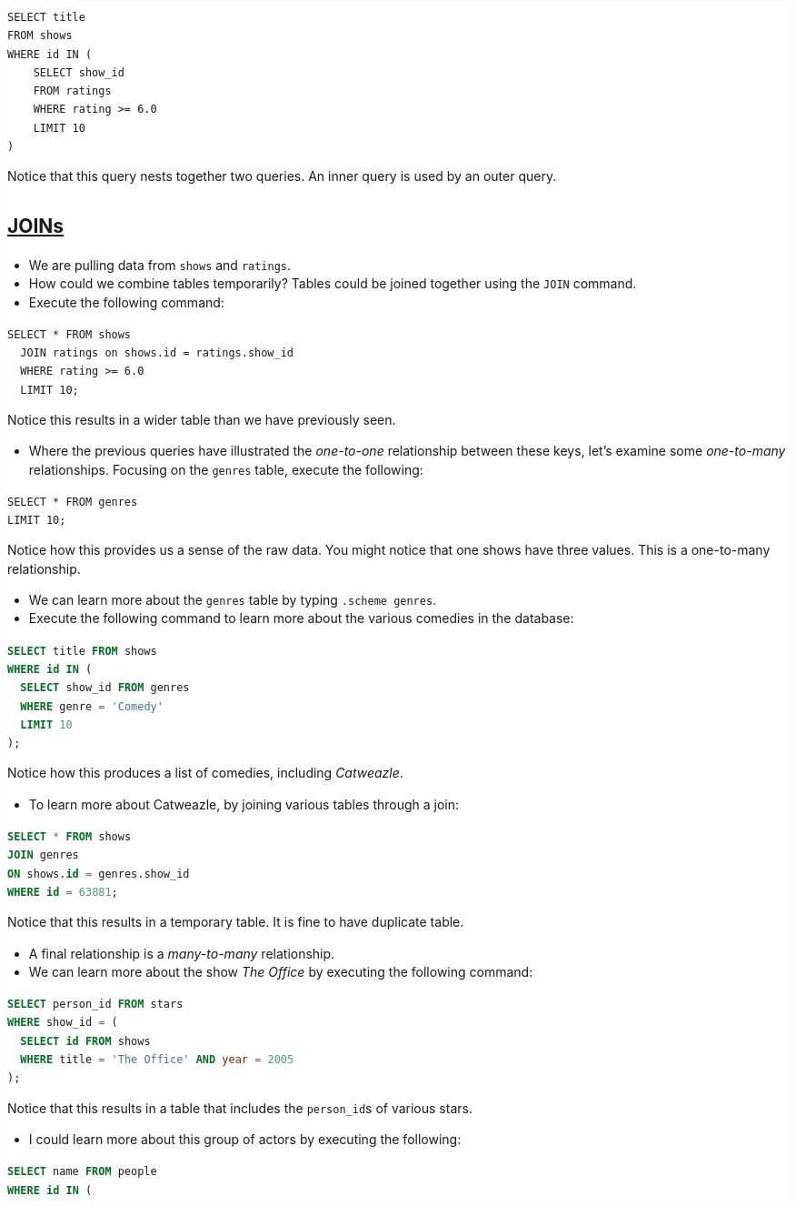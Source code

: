 ```n1ql  
SELECT title  
FROM shows  
WHERE id IN (  
    SELECT show_id  
    FROM ratings  
    WHERE rating >= 6.0  
    LIMIT 10  
)  
```  
Notice that this query nests together two queries. An inner query is used by an outer query.

## [JOIN](#joins)[s](#joins)

* We are pulling data from `shows` and `ratings`.
* How could we combine tables temporarily? Tables could be joined together using the `JOIN` command.
* Execute the following command:  
```n1ql  
SELECT * FROM shows  
  JOIN ratings on shows.id = ratings.show_id  
  WHERE rating >= 6.0  
  LIMIT 10;  
```  
Notice this results in a wider table than we have previously seen.
* Where the previous queries have illustrated the _one-to-one_ relationship between these keys, let’s examine some _one-to-many_ relationships. Focusing on the `genres` table, execute the following:  
```n1ql  
SELECT * FROM genres  
LIMIT 10;  
```  
Notice how this provides us a sense of the raw data. You might notice that one shows have three values. This is a one-to-many relationship.
* We can learn more about the `genres` table by typing `.scheme genres`.
* Execute the following command to learn more about the various comedies in the database:  
```sql  
SELECT title FROM shows  
WHERE id IN (  
  SELECT show_id FROM genres  
  WHERE genre = 'Comedy'  
  LIMIT 10  
);  
```  
Notice how this produces a list of comedies, including _Catweazle_.
* To learn more about Catweazle, by joining various tables through a join:  
```sql  
SELECT * FROM shows  
JOIN genres  
ON shows.id = genres.show_id  
WHERE id = 63881;  
```  
Notice that this results in a temporary table. It is fine to have duplicate table.
* A final relationship is a _many-to-many_ relationship.
* We can learn more about the show _The Office_ by executing the following command:  
```sql  
SELECT person_id FROM stars  
WHERE show_id = (  
  SELECT id FROM shows  
  WHERE title = 'The Office' AND year = 2005  
);  
```  
Notice that this results in a table that includes the `person_id`s of various stars.
* I could learn more about this group of actors by executing the following:  
```sql  
SELECT name FROM people  
WHERE id IN (  
```
